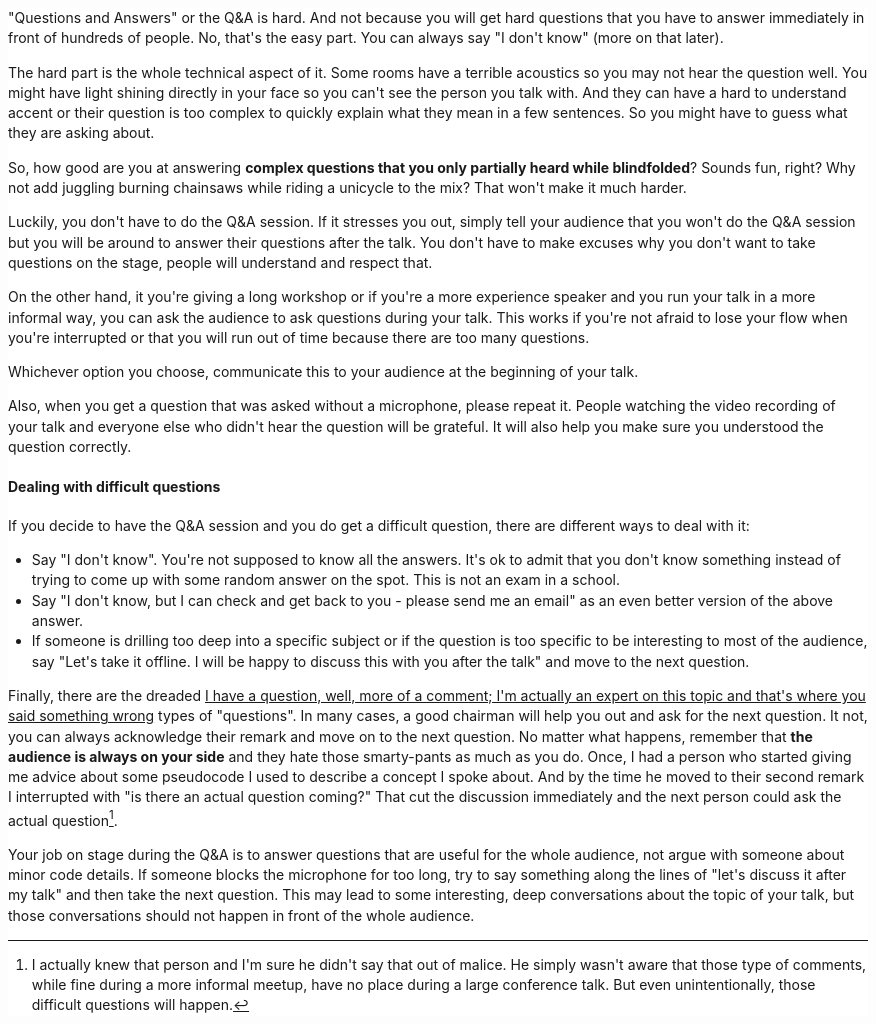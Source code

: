 "Questions and Answers" or the Q&A is hard. And not because you will get hard questions that you have to answer immediately in front of hundreds of people. No, that's the easy part. You can always say "I don't know" (more on that later).

The hard part is the whole technical aspect of it. Some rooms have a terrible acoustics so you may not hear the question well. You might have light shining directly in your face so you can't see the person you talk with. And they can have a hard to understand accent or their question is too complex to quickly explain what they mean in a few sentences. So you might have to guess what they are asking about.

So, how good are you at answering **complex questions that you only partially heard while blindfolded**? Sounds fun, right? Why not add juggling burning chainsaws while riding a unicycle to the mix? That won't make it much harder.

Luckily, you don't have to do the Q&A session. If it stresses you out, simply tell your audience that you won't do the Q&A session but you will be around to answer their questions after the talk. You don't have to make excuses why you don't want to take questions on the stage, people will understand and respect that.

On the other hand, it you're giving a long workshop or if you're a more experience speaker and you run your talk in a more informal way, you can ask the audience to ask questions during your talk. This works if you're not afraid to lose your flow when you're interrupted or that you will run out of time because there are too many questions.

Whichever option you choose, communicate this to your audience at the beginning of your talk.

Also, when you get a question that was asked without a microphone, please repeat it. People watching the video recording of your talk and everyone else who didn't hear the question will be grateful. It will also help you make sure you understood the question correctly.

#### Dealing with difficult questions

If you decide to have the Q&A session and you do get a difficult question, there are different ways to deal with it:
- Say "I don't know". You're not supposed to know all the answers. It's ok to admit that you don't know something instead of trying to come up with some random answer on the spot. This is not an exam in a school.
- Say "I don't know, but I can check and get back to you - please send me an email" as an even better version of the above answer.
- If someone is drilling too deep into a specific subject or if the question is too specific to be interesting to most of the audience, say "Let's take it offline. I will be happy to discuss this with you after the talk" and move to the next question.

Finally, there are the dreaded [I have a question, well, more of a comment; I'm actually an expert on this topic and that's where you said something wrong](https://xkcd.com/2191/) types of "questions". In many cases, a good chairman will help you out and ask for the next question. It not, you can always acknowledge their remark and move on to the next question. No matter what happens, remember that **the audience is always on your side** and they hate those smarty-pants as much as you do. Once, I had a person who started giving me advice about some pseudocode I used to describe a concept I spoke about. And by the time he moved to their second remark I interrupted with "is there an actual question coming?" That cut the discussion immediately and the next person could ask the actual question[^7].

Your job on stage during the Q&A is to answer questions that are useful for the whole audience, not argue with someone about minor code details. If someone blocks the microphone for too long, try to say something along the lines of "let's discuss it after my talk" and then take the next question. This may lead to some interesting, deep conversations about the topic of your talk, but those conversations should not happen in front of the whole audience.


[^1]: And, as a speaker, I also attended many more conferences than I would attend as just an attendee. So in the long run I probably spent much more money on flights and hotels than a regular *conference goer*.
[^2]: If we consider putting dozens of hours into your talk *easy*.
[^3]: Partially because I keep forgetting my glasses and I can't read the slides from the back rows. But mostly because it's an interesting idea even though I would never think of doing myself.
[^4]: This is something that I often have a problem with. It's very time consuming to do a thorough research for the CFP (especially it you propose a few different topics), since you're not sure if your talk will even be accepted. And then, as you do more research, you want to change some of the initial ideas and replace them with better ones. I don't have a good solution here. I usually allow myself to change my talk a bit when compared with the outline and I also try to write the proposal in such a way that it stays as open as possible for those small changes. If you need to change a lot in your talk, write an email to the conference organizers asking them if it's ok to do so.
[^5]: It doesn't mean you have to stick with it in every presentation. The "introduction", "main part", and "summary with conclusions" is a very safe way to organize you talk and I would stick with that as a beginner. But if you don't want to spoil what you will talk about and want to focus on entertaining your audience with a story, you can skip the presentation of the agenda.
[^6]: An excellent example of this is Aaron Patterson (a.k.a. [tenderlove](https://twitter.com/tenderlove)) from the Ruby on Rails community who is a frequent keynote speaker at RailsConf conferences (like in [this one](https://www.youtube.com/watch?v=qqTFm2ZtRHg)). He has this *interesting* way of giving talks that makes him look more like a struggling stand-up comedian that a core Rails contributor. He tells a lot of jokes. Not all of them are great. He laughs at his own jokes all the time. For half of the talk you don't even know where this is going. And suddenly he gets to the point and he introduces some interesting concepts from the latest version of Rails. He's full of this incredibly weird and positive energy that makes his talks one of the most entertaining ones I've seen in my life. Please, never change Aaron.
[^7]: I actually knew that person and I'm sure he didn't say that out of malice. He simply wasn't aware that those type of comments, while fine during a more informal meetup, have no place during a large conference talk. But even unintentionally, those difficult questions will happen.
[^8]: And I want to apologize to all the creators for the times when I forgot to do this.
[^9]: Because, you know, you're a speaker!
[^10]: Although, I think it's cute and I don't mind.
[^11]: I'm still joking that in my "Wait, IPython can do that?!" talk I was speaking so fast that it's the only talk on YouTube where people need to use that 0.75x speed button. 